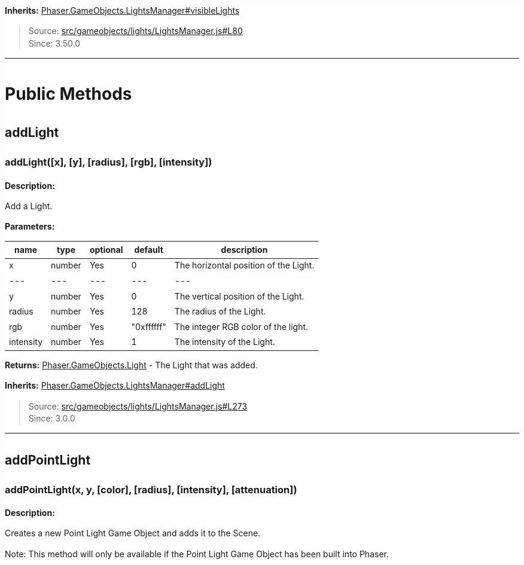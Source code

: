 **Inherits:** [Phaser.GameObjects.LightsManager#visibleLights](gameobjects-lightsmanager.md)

> Source: [src/gameobjects/lights/LightsManager.js#L80](https://github.com/phaserjs/phaser/blob/v3.87.0/src/gameobjects/lights/LightsManager.js#L80)  
> Since: 3.50.0

---

# Public Methods

## addLight

### <instance> addLight([x], [y], [radius], [rgb], [intensity])

**Description:**

Add a Light.

**Parameters:**

| name | type | optional | default | description |
| --- | --- | --- | --- | --- |
| x | number | Yes | 0 | The horizontal position of the Light. |
| --- | --- | --- | --- | --- |
| y | number | Yes | 0 | The vertical position of the Light. |
| radius | number | Yes | 128 | The radius of the Light. |
| rgb | number | Yes | "0xffffff" | The integer RGB color of the light. |
| intensity | number | Yes | 1 | The intensity of the Light. |

**Returns:** [Phaser.GameObjects.Light](gameobjects-light.md) - The Light that was added.

**Inherits:** [Phaser.GameObjects.LightsManager#addLight](gameobjects-lightsmanager.md)

> Source: [src/gameobjects/lights/LightsManager.js#L273](https://github.com/phaserjs/phaser/blob/v3.87.0/src/gameobjects/lights/LightsManager.js#L273)  
> Since: 3.0.0

---

## addPointLight

### <instance> addPointLight(x, y, [color], [radius], [intensity], [attenuation])

**Description:**

Creates a new Point Light Game Object and adds it to the Scene.

Note: This method will only be available if the Point Light Game Object has been built into Phaser.
